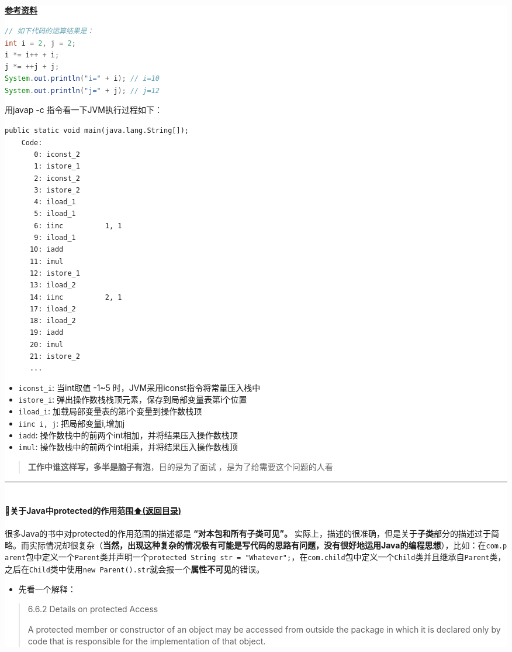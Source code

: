 [**参考资料**](https://zhuanlan.zhihu.com/p/40645506)

```java
// 如下代码的运算结果是：
int i = 2, j = 2;
i *= i++ + i;
j *= ++j + j;
System.out.println("i=" + i); // i=10
System.out.println("j=" + j); // j=12
```
用javap -c 指令看一下JVM执行过程如下：
```dos
public static void main(java.lang.String[]);
    Code:
       0: iconst_2
       1: istore_1
       2: iconst_2
       3: istore_2
       4: iload_1
       5: iload_1
       6: iinc          1, 1
       9: iload_1
      10: iadd
      11: imul
      12: istore_1
      13: iload_2
      14: iinc          2, 1
      17: iload_2
      18: iload_2
      19: iadd
      20: imul
      21: istore_2
      ...
```

- ```iconst_i```: 当int取值 -1~5 时，JVM采用iconst指令将常量压入栈中
- ```istore_i```: 弹出操作数栈栈顶元素，保存到局部变量表第i个位置
- ```iload_i```: 加载局部变量表的第i个变量到操作数栈顶
- ```iinc i, j```: 把局部变量i,增加j
- ```iadd```: 操作数栈中的前两个int相加，并将结果压入操作数栈顶
- ```imul```: 操作数栈中的前两个int相乘，并将结果压入操作数栈顶
> **工作中谁这样写，多半是脑子有泡**，目的是为了面试 ，是为了给需要这个问题的人看
---

# <h4 id="6">📌关于Java中protected的作用范围[⬆(返回目录)](#0)</h4>

很多Java的书中对protected的作用范围的描述都是 **“对本包和所有子类可见”。** 实际上，描述的很准确，但是关于**子类**部分的描述过于简略。而实际情况却很复杂（**当然，出现这种复杂的情况极有可能是写代码的思路有问题，没有很好地运用Java的编程思想**），比如：在```com.parent```包中定义一个```Parent```类并声明一个```protected String str = "Whatever";```，在```com.child```包中定义一个```Child```类并且继承自```Parent```类，之后在```Child```类中使用```new Parent().str```就会报一个**属性不可见**的错误。

- 先看一个解释：
> 6.6.2 Details on protected Access
> 
> A protected member or constructor of an object may be accessed from outside the package in which it is declared only by code that is responsible for the implementation of that object.
